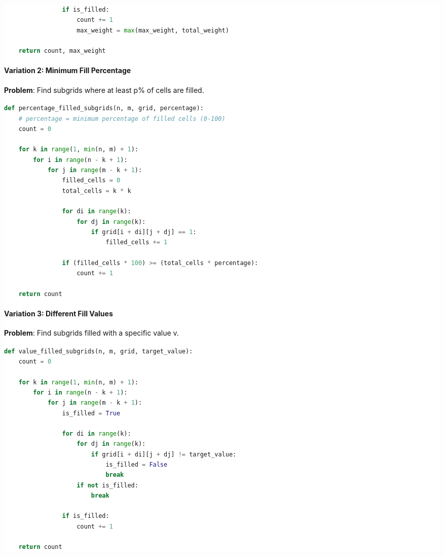 ```python
                if is_filled:
                    count += 1
                    max_weight = max(max_weight, total_weight)
    
    return count, max_weight
```

#### **Variation 2: Minimum Fill Percentage**
**Problem**: Find subgrids where at least p% of cells are filled.
```python
def percentage_filled_subgrids(n, m, grid, percentage):
    # percentage = minimum percentage of filled cells (0-100)
    count = 0
    
    for k in range(1, min(n, m) + 1):
        for i in range(n - k + 1):
            for j in range(m - k + 1):
                filled_cells = 0
                total_cells = k * k
                
                for di in range(k):
                    for dj in range(k):
                        if grid[i + di][j + dj] == 1:
                            filled_cells += 1
                
                if (filled_cells * 100) >= (total_cells * percentage):
                    count += 1
    
    return count
```

#### **Variation 3: Different Fill Values**
**Problem**: Find subgrids filled with a specific value v.
```python
def value_filled_subgrids(n, m, grid, target_value):
    count = 0
    
    for k in range(1, min(n, m) + 1):
        for i in range(n - k + 1):
            for j in range(m - k + 1):
                is_filled = True
                
                for di in range(k):
                    for dj in range(k):
                        if grid[i + di][j + dj] != target_value:
                            is_filled = False
                            break
                    if not is_filled:
                        break
                
                if is_filled:
                    count += 1
    
    return count
```
